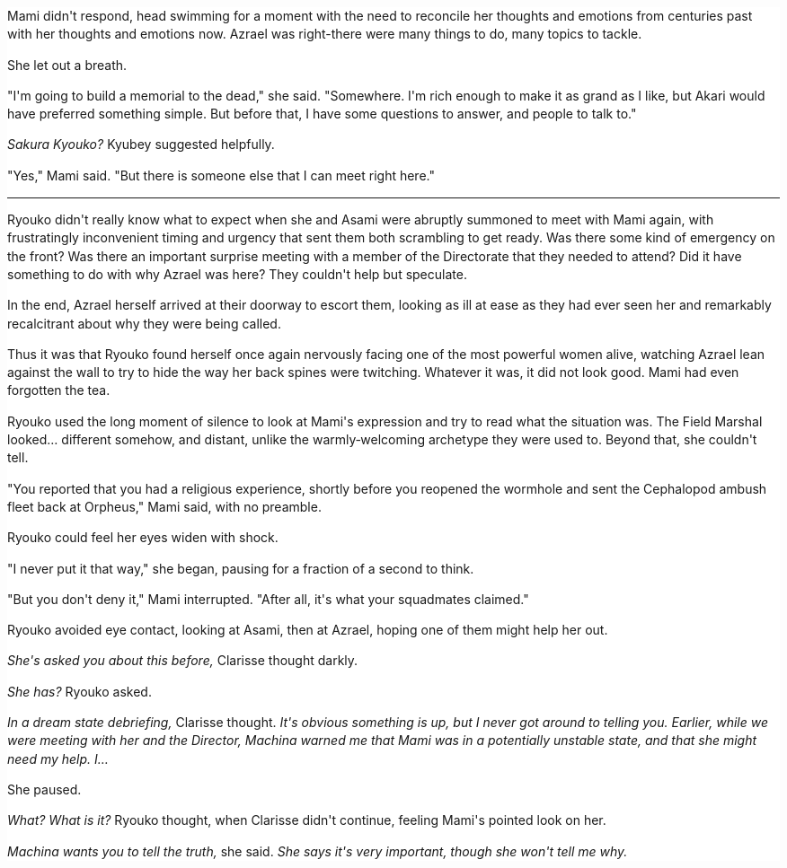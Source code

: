Mami didn't respond, head swimming for a moment with the need to reconcile her thoughts and emotions from centuries past with her thoughts and emotions now. Azrael was right-there were many things to do, many topics to tackle.

She let out a breath.

"I'm going to build a memorial to the dead," she said. "Somewhere. I'm rich enough to make it as grand as I like, but Akari would have preferred something simple. But before that, I have some questions to answer, and people to talk to."

*Sakura Kyouko?* Kyubey suggested helpfully.

"Yes," Mami said. "But there is someone else that I can meet right here."

***

Ryouko didn't really know what to expect when she and Asami were abruptly summoned to meet with Mami again, with frustratingly inconvenient timing and urgency that sent them both scrambling to get ready. Was there some kind of emergency on the front? Was there an important surprise meeting with a member of the Directorate that they needed to attend? Did it have something to do with why Azrael was here? They couldn't help but speculate.

In the end, Azrael herself arrived at their doorway to escort them, looking as ill at ease as they had ever seen her and remarkably recalcitrant about why they were being called.

Thus it was that Ryouko found herself once again nervously facing one of the most powerful women alive, watching Azrael lean against the wall to try to hide the way her back spines were twitching. Whatever it was, it did not look good. Mami had even forgotten the tea.

Ryouko used the long moment of silence to look at Mami's expression and try to read what the situation was. The Field Marshal looked… different somehow, and distant, unlike the warmly‐welcoming archetype they were used to. Beyond that, she couldn't tell.

"You reported that you had a religious experience, shortly before you reopened the wormhole and sent the Cephalopod ambush fleet back at Orpheus," Mami said, with no preamble.

Ryouko could feel her eyes widen with shock.

"I never put it that way," she began, pausing for a fraction of a second to think.

"But you don't deny it," Mami interrupted. "After all, it's what your squadmates claimed."

Ryouko avoided eye contact, looking at Asami, then at Azrael, hoping one of them might help her out.

*She's asked you about this before,* Clarisse thought darkly.

*She has?* Ryouko asked.

*In a dream state debriefing,* Clarisse thought. *It's obvious something is up, but I never got around to telling you. Earlier, while we were meeting with her and the Director, Machina warned me that Mami was in a potentially unstable state, and that she might need my help. I…*

She paused.

*What? What is it?* Ryouko thought, when Clarisse didn't continue, feeling Mami's pointed look on her.

*Machina wants you to tell the truth,* she said. *She says it's very important, though she won't tell me why.*
